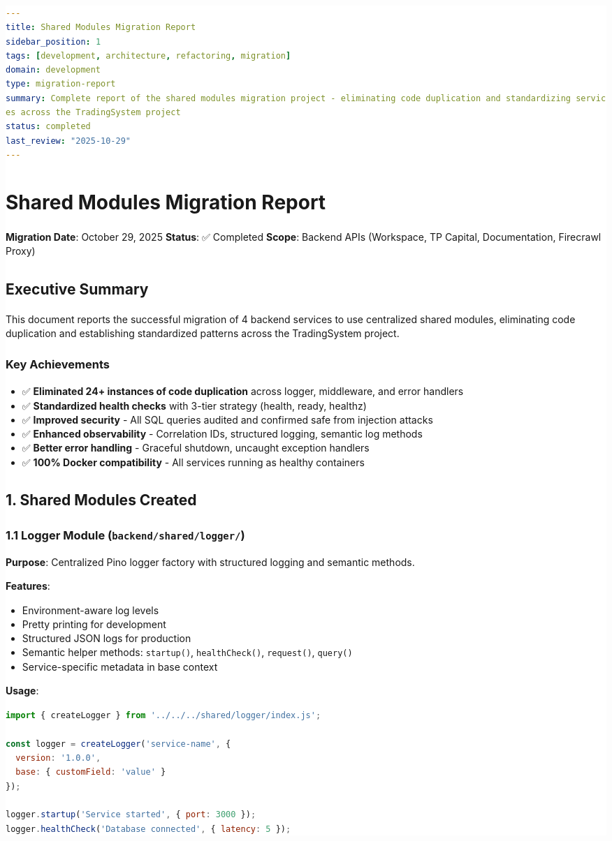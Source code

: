 ```yaml
---
title: Shared Modules Migration Report
sidebar_position: 1
tags: [development, architecture, refactoring, migration]
domain: development
type: migration-report
summary: Complete report of the shared modules migration project - eliminating code duplication and standardizing services across the TradingSystem project
status: completed
last_review: "2025-10-29"
---
```


# Shared Modules Migration Report

**Migration Date**: October 29, 2025
**Status**: ✅ Completed
**Scope**: Backend APIs (Workspace, TP Capital, Documentation, Firecrawl Proxy)

## Executive Summary

This document reports the successful migration of 4 backend services to use centralized shared modules, eliminating code duplication and establishing standardized patterns across the TradingSystem project.

### Key Achievements

- ✅ **Eliminated 24+ instances of code duplication** across logger, middleware, and error handlers
- ✅ **Standardized health checks** with 3-tier strategy (health, ready, healthz)
- ✅ **Improved security** - All SQL queries audited and confirmed safe from injection attacks
- ✅ **Enhanced observability** - Correlation IDs, structured logging, semantic log methods
- ✅ **Better error handling** - Graceful shutdown, uncaught exception handlers
- ✅ **100% Docker compatibility** - All services running as healthy containers

## 1. Shared Modules Created

### 1.1 Logger Module (`backend/shared/logger/`)

**Purpose**: Centralized Pino logger factory with structured logging and semantic methods.

**Features**:
- Environment-aware log levels
- Pretty printing for development
- Structured JSON logs for production
- Semantic helper methods: `startup()`, `healthCheck()`, `request()`, `query()`
- Service-specific metadata in base context

**Usage**:
```javascript
import { createLogger } from '../../../shared/logger/index.js';

const logger = createLogger('service-name', {
  version: '1.0.0',
  base: { customField: 'value' }
});

logger.startup('Service started', { port: 3000 });
logger.healthCheck('Database connected', { latency: 5 });
```
